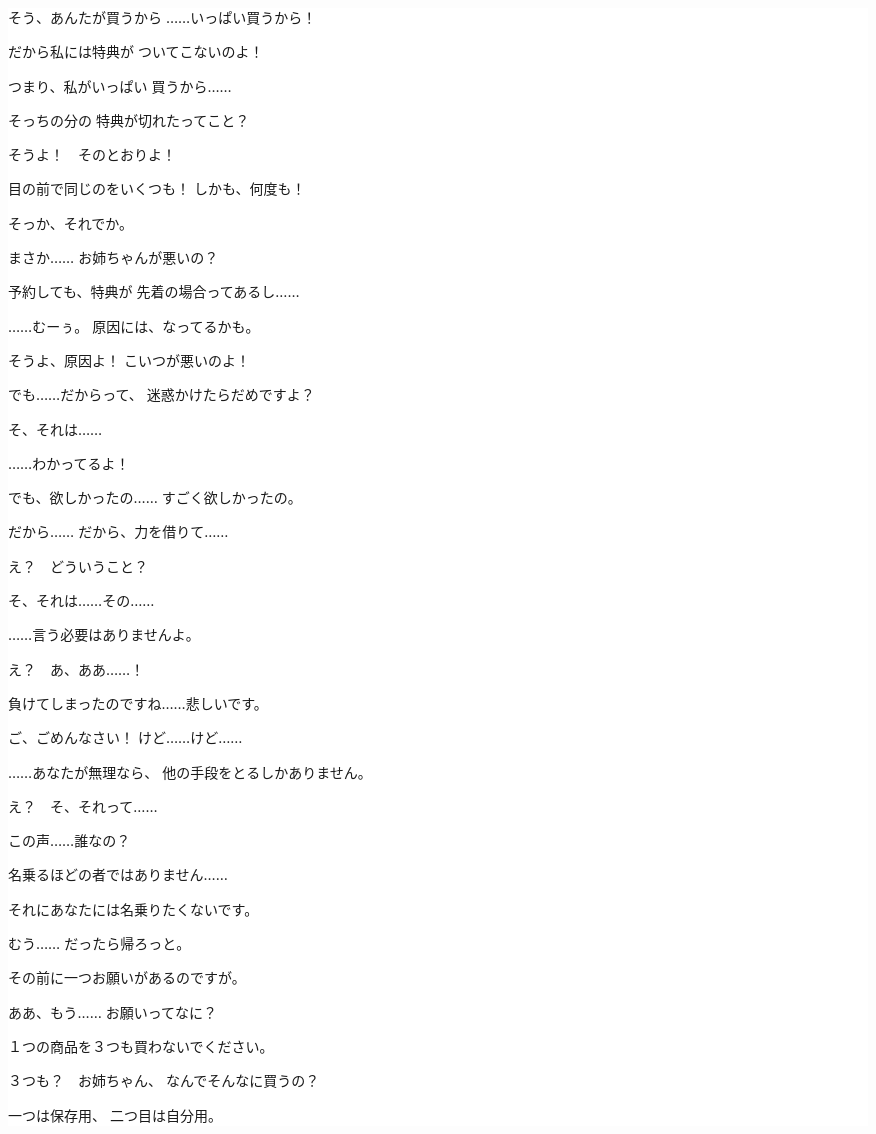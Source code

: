 そう、あんたが買うから ……いっぱい買うから！

だから私には特典が ついてこないのよ！

つまり、私がいっぱい 買うから……

そっちの分の 特典が切れたってこと？

そうよ！　そのとおりよ！

目の前で同じのをいくつも！ しかも、何度も！

そっか、それでか。

まさか…… お姉ちゃんが悪いの？

予約しても、特典が 先着の場合ってあるし……

……むーぅ。 原因には、なってるかも。

そうよ、原因よ！ こいつが悪いのよ！

でも……だからって、 迷惑かけたらだめですよ？

そ、それは……

……わかってるよ！

でも、欲しかったの…… すごく欲しかったの。

だから…… だから、力を借りて……

え？　どういうこと？

そ、それは……その……

……言う必要はありませんよ。

え？　あ、ああ……！

負けてしまったのですね……悲しいです。

ご、ごめんなさい！ けど……けど……

……あなたが無理なら、 他の手段をとるしかありません。

え？　そ、それって……

この声……誰なの？

名乗るほどの者ではありません……

それにあなたには名乗りたくないです。

むう…… だったら帰ろっと。

その前に一つお願いがあるのですが。

ああ、もう…… お願いってなに？

１つの商品を３つも買わないでください。

３つも？　お姉ちゃん、 なんでそんなに買うの？

一つは保存用、 二つ目は自分用。
